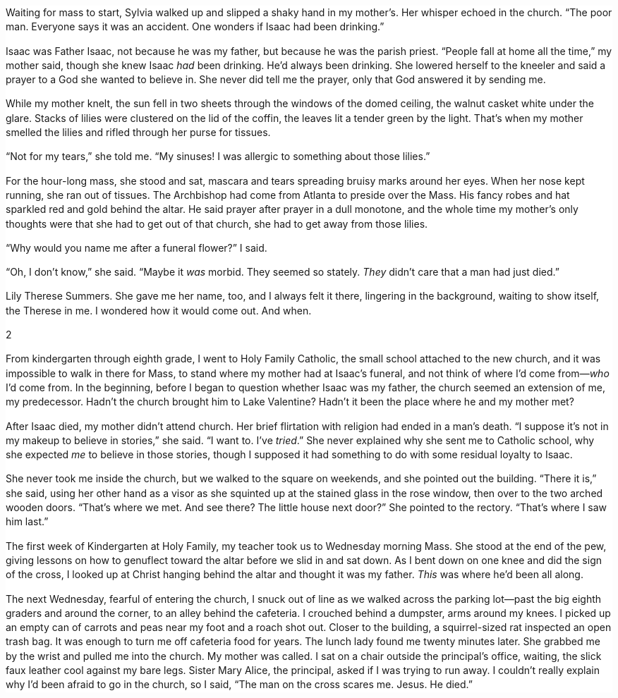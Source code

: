 Waiting for mass to start, Sylvia walked up and slipped a shaky hand in my mother’s. Her whisper echoed in the church. “The poor man. Everyone says it was an accident. One wonders if Isaac had been drinking.”  

Isaac was Father Isaac, not because he was my father, but because he was the parish priest. “People fall at home all the time,” my mother said, though she knew Isaac _had_ been drinking. He’d always been drinking. She lowered herself to the kneeler and said a prayer to a God she wanted to believe in. She never did tell me the prayer, only that God answered it by sending me. 

While my mother knelt, the sun fell in two sheets through the windows of the domed ceiling, the walnut casket white under the glare. Stacks of lilies were clustered on the lid of the coffin, the leaves lit a tender green by the light. That’s when my mother smelled the lilies and rifled through her purse for tissues.

“Not for my tears,” she told me. “My sinuses! I was allergic to something about those lilies.”

For the hour-long mass, she stood and sat, mascara and tears spreading bruisy marks around her eyes. When her nose kept running, she ran out of tissues. The Archbishop had come from Atlanta to preside over the Mass. His fancy robes and hat sparkled red and gold behind the altar. He said prayer after prayer in a dull monotone, and the whole time my mother’s only thoughts were that she had to get out of that church, she had to get away from those lilies.

“Why would you name me after a funeral flower?” I said.

“Oh, I don’t know,” she said. “Maybe it _was_ morbid. They seemed so stately. _They_ didn’t care that a man had just died.”

Lily Therese Summers. She gave me her name, too, and I always felt it there, lingering in the background, waiting to show itself, the Therese in me. I wondered how it would come out. And when.


2

From kindergarten through eighth grade, I went to Holy Family Catholic, the small school attached to the new church, and it was impossible to walk in there for Mass, to stand where my mother had at Isaac’s funeral, and not think of where I’d come from—_who_ I’d come from. In the beginning, before I began to question whether Isaac was my father, the church seemed an extension of me, my predecessor. Hadn’t the church brought him to Lake Valentine? Hadn’t it been the place where he and my mother met?

After Isaac died, my mother didn’t attend church. Her brief flirtation with religion had ended in a man’s death. “I suppose it’s not in my makeup to believe in stories,” she said. “I want to. I’ve _tried_.” She never explained why she sent me to Catholic school, why she expected _me_ to believe in those stories, though I supposed it had something to do with some residual loyalty to Isaac. 

She never took me inside the church, but we walked to the square on weekends, and she pointed out the building. “There it is,” she said, using her other hand as a visor as she squinted up at the stained glass in the rose window, then over to the two arched wooden doors. “That’s where we met. And see there? The little house next door?” She pointed to the rectory. “That’s where I saw him last.” 

The first week of Kindergarten at Holy Family, my teacher took us to Wednesday morning Mass. She stood at the end of the pew, giving lessons on how to genuflect toward the altar before we slid in and sat down. As I bent down on one knee and did the sign of the cross, I looked up at Christ hanging behind the altar and thought it was my father. _This_ was where he’d been all along. 

The next Wednesday, fearful of entering the church, I snuck out of line as we walked across the parking lot—past the big eighth graders and around the corner, to an alley behind the cafeteria. I crouched behind a dumpster, arms around my knees. I picked up an empty can of carrots and peas near my foot and a roach shot out. Closer to the building, a squirrel-sized rat inspected an open trash bag. It was enough to turn me off cafeteria food for years. The lunch lady found me twenty minutes later. She grabbed me by the wrist and pulled me into the church. My mother was called. I sat on a chair outside the principal’s office, waiting, the slick faux leather cool against my bare legs. Sister Mary Alice, the principal, asked if I was trying to run away. I couldn’t really explain why I’d been afraid to go in the church, so I said, “The man on the cross scares me. Jesus. He died.”
